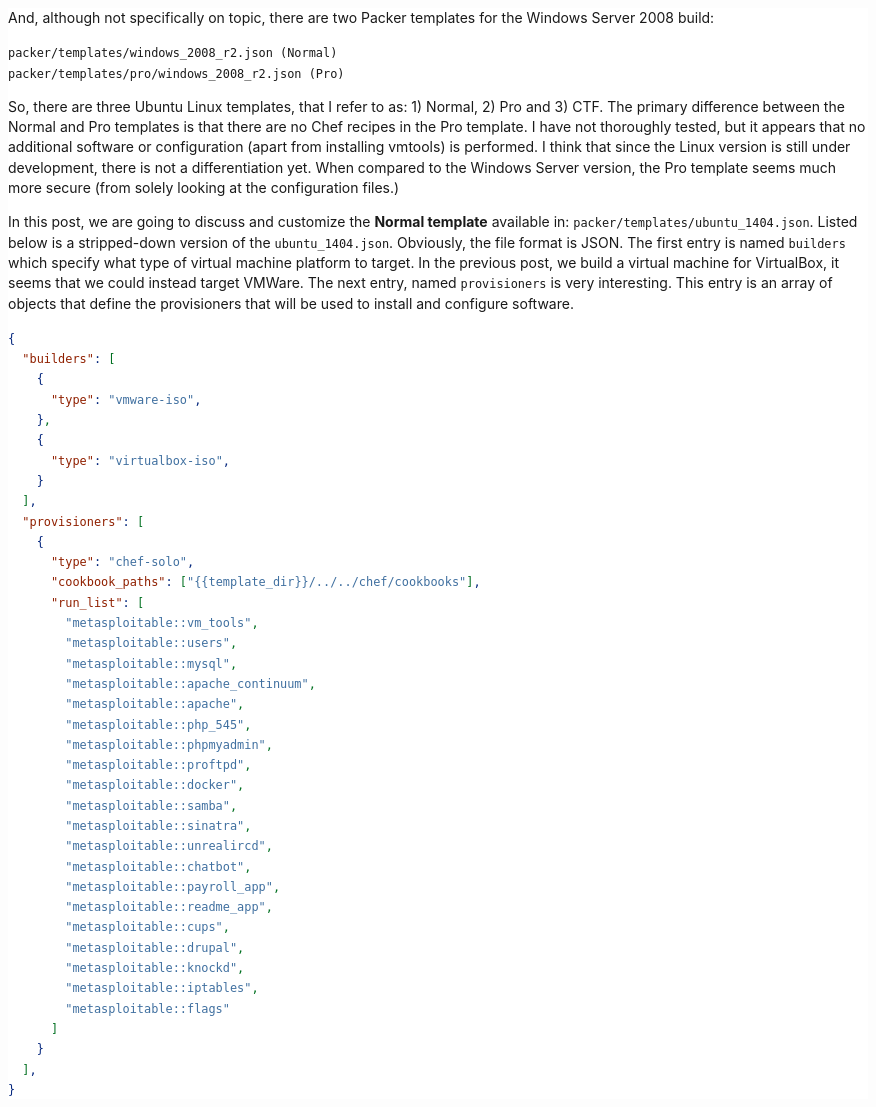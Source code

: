 And, although not specifically on topic, there are two Packer templates for the Windows Server 2008 build:

```none
packer/templates/windows_2008_r2.json (Normal)
packer/templates/pro/windows_2008_r2.json (Pro)
```

So, there are three Ubuntu Linux templates, that I refer to as: 1) Normal, 2) Pro and 3) CTF. The primary difference between the Normal and Pro templates is that there are no Chef recipes in the Pro template. I have not thoroughly tested, but it appears that no additional software or configuration (apart from installing vmtools) is performed. I think that since the Linux version is still under development, there is not a differentiation yet. When compared to the Windows Server version, the Pro template seems much more secure (from solely looking at the configuration files.)

In this post, we are going to discuss and customize the **Normal template** available in: `packer/templates/ubuntu_1404.json`. Listed below is a stripped-down version of the `ubuntu_1404.json`. Obviously, the file format is JSON. The first entry is named `builders` which specify what type of virtual machine platform to target. In the previous post, we build a virtual machine for VirtualBox, it seems that we could instead target VMWare. The next entry, named `provisioners` is very interesting. This entry is an array of objects that define the provisioners that will be used to install and configure software. 

```json
{
  "builders": [
    {
      "type": "vmware-iso",
    },
    {
      "type": "virtualbox-iso",
    }
  ],
  "provisioners": [
    {
      "type": "chef-solo",
      "cookbook_paths": ["{{template_dir}}/../../chef/cookbooks"],
      "run_list": [
        "metasploitable::vm_tools",
        "metasploitable::users",
        "metasploitable::mysql",
        "metasploitable::apache_continuum",
        "metasploitable::apache",
        "metasploitable::php_545",
        "metasploitable::phpmyadmin",
        "metasploitable::proftpd",
        "metasploitable::docker",
        "metasploitable::samba",
        "metasploitable::sinatra",
        "metasploitable::unrealircd",
        "metasploitable::chatbot",
        "metasploitable::payroll_app",
        "metasploitable::readme_app",
        "metasploitable::cups",
        "metasploitable::drupal",
        "metasploitable::knockd",
        "metasploitable::iptables",
        "metasploitable::flags"
      ]
    }
  ],
}
```
